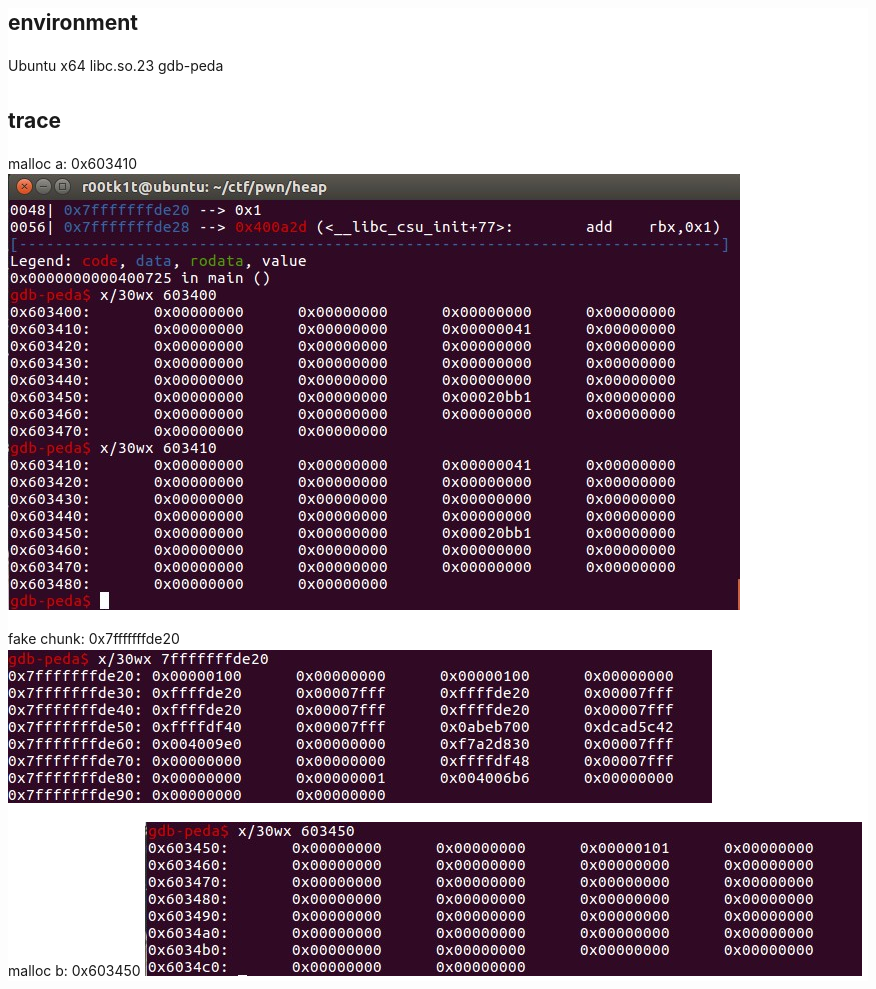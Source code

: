 ## environment
Ubuntu x64 libc.so.23
gdb-peda

## trace
malloc a: 0x603410
![](./images/20171019_8.jpg)

fake chunk: 0x7fffffffde20
![](./images/20171019_9.jpg)

malloc b: 0x603450
![](./images/20171019_10.jpg)
